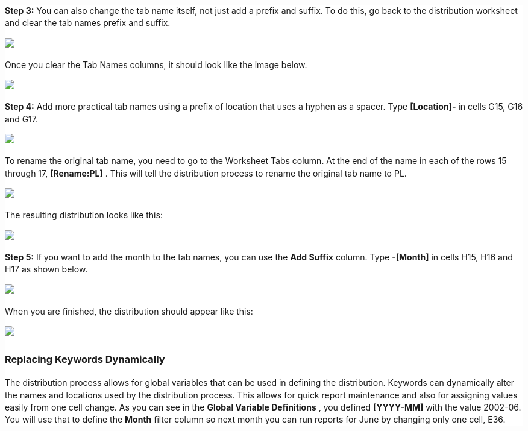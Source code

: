   

  

**Step 3:** You can also change the tab name itself, not just add a prefix and
suffix. To do this, go back to the distribution worksheet and clear the tab
names prefix and suffix.

![](attachments/128719191/129405317.png)

  

Once you clear the Tab Names columns, it should look like the image below.

![](attachments/128719191/129354404.png)

  

**Step 4:** Add more practical tab names using a prefix of location that uses
a hyphen as a spacer. Type **[Location]-** in cells G15, G16 and G17.

![](attachments/128719191/129407394.png)

  

To rename the original tab name, you need to go to the Worksheet Tabs column.
At the end of the name in each of the rows 15 through 17, **[Rename:PL]** .
This will tell the distribution process to rename the original tab name to PL.

![](attachments/128719191/129407416.png)

  

  

The resulting distribution looks like this:

![](attachments/128719191/129361082.png)

  

**Step 5:** If you want to add the month to the tab names, you can use the
**Add Suffix** column. Type **-[Month]** in cells H15, H16 and H17 as shown
below.

![](attachments/128719191/129407443.png)

  

When you are finished, the distribution should appear like this:

![](attachments/128719191/129407545.png)

  

###  Replacing Keywords Dynamically

The distribution process allows for global variables that can be used in
defining the distribution. Keywords can dynamically alter the names and
locations used by the distribution process. This allows for quick report
maintenance and also for assigning values easily from one cell change. As you
can see in the **Global Variable Definitions** , you defined **[YYYY-MM]**
with the value 2002-06. You will use that to define the **Month** filter
column so next month you can run reports for June by changing only one cell,
E36.
